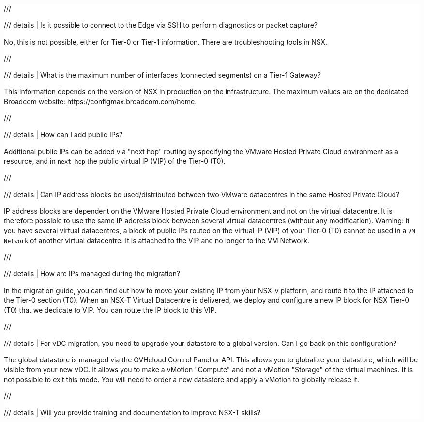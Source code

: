 ///

/// details | Is it possible to connect to the Edge via SSH to perform diagnostics or packet capture? <a name="t0gwdoublebw"></a>

No, this is not possible, either for Tier-0 or Tier-1 information. There are troubleshooting tools in NSX.

///

/// details | What is the maximum number of interfaces (connected segments) on a Tier-1 Gateway? <a name="t1interface capacity"></a>

This information depends on the version of NSX in production on the infrastructure. The maximum values are on the dedicated Broadcom website: <https://configmax.broadcom.com/home>.

///

/// details | How can I add public IPs? <a name="addpublicicip"></a>

Additional public IPs can be added via "next hop" routing by specifying the VMware Hosted Private Cloud environment as a resource, and in `next hop` the public virtual IP (VIP) of the Tier-0 (T0).

///

/// details | Can IP address blocks be used/distributed between two VMware datacentres in the same Hosted Private Cloud? <a name="ipblockdistribution"></a>

IP address blocks are dependent on the VMware Hosted Private Cloud environment and not on the virtual datacentre. It is therefore possible to use the same IP address block between several virtual datacentres (without any modification).
Warning: if you have several virtual datacentres, a block of public IPs routed on the virtual IP (VIP) of your Tier-0 (T0) cannot be used in a `VM Network` of another virtual datacentre. It is attached to the VIP and no longer to the VM Network.

///

/// details | How are IPs managed during the migration? <a name="managemigrationip"></a>

In the [migration guide](/pages/hosted_private_cloud/hosted_private_cloud_powered_by_vmware/service-migration-vdc), you can find out how to move your existing IP from your NSX-v platform, and route it to the IP attached to the Tier-0 section (T0).
When an NSX-T Virtual Datacentre is delivered, we deploy and configure a new IP block for NSX Tier-0 (T0) that we dedicate to VIP. You can route the IP block to this VIP.

///

/// details | For vDC migration, you need to upgrade your datastore to a global version. Can I go back on this configuration? <a name="vdcmigration"></a>

The global datastore is managed via the OVHcloud Control Panel or API.
This allows you to globalize your datastore, which will be visible from your new vDC. It allows you to make a vMotion "Compute" and not a vMotion "Storage" of the virtual machines.
It is not possible to exit this mode. You will need to order a new datastore and apply a vMotion to globally release it.

///

/// details | Will you provide training and documentation to improve NSX-T skills? <a name="docandtrainingnsxt"></a>
